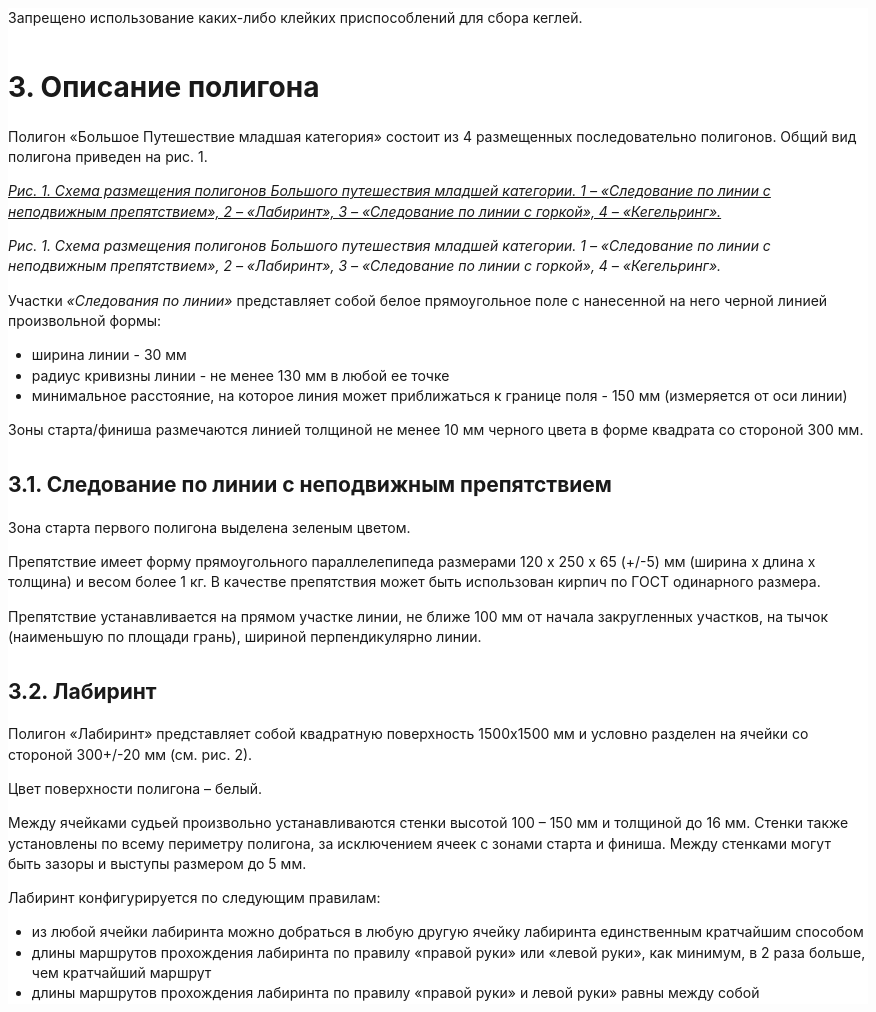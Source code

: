 Запрещено использование каких-либо клейких приспособлений для сбора кеглей.

# 3. Описание полигона

Полигон «Большое Путешествие младшая категория» состоит из 4 размещенных последовательно полигонов. Общий вид полигона приведен на рис. 1.

[*Рис. 1. Схема размещения полигонов Большого путешествия младшей категории. 1 – «Следование по линии с неподвижным препятствием», 2 – «Лабиринт», 3 – «Следование по линии с горкой», 4 – «Кегельринг».*](https://lh4.googleusercontent.com/YG-ks71AeoK-SN9SwaWk7hRxrxPNkXdh9QU1Ufmd1FYhlBZV8Z6auG3ovgxdeBTLRAxmwTI_xsc8tDStVY5_KL7jLVabpFpjRnSLCanl7U0csfHa3yKWRPjPN8KyhYtdp3p3JGXh)

*Рис. 1. Схема размещения полигонов Большого путешествия младшей категории. 1 – «Следование по линии с неподвижным препятствием», 2 – «Лабиринт», 3 – «Следование по линии с горкой», 4 – «Кегельринг».*

Участки *«*Следования по линии*»* представляет собой белое прямоугольное поле с нанесенной на него черной линией произвольной формы:

- ширина линии - 30 мм
- радиус кривизны линии - не менее 130 мм в любой ее точке
- минимальное расстояние, на которое линия может приближаться к границе поля - 150 мм (измеряется от оси линии)

Зоны старта/финиша размечаются линией толщиной не менее 10 мм черного цвета в форме квадрата со стороной 300 мм.

## 3.1. Следование по линии с неподвижным препятствием

Зона старта первого полигона выделена зеленым цветом.

Препятствие имеет форму прямоугольного параллелепипеда размерами 120 х 250 х 65 (+/-5) мм (ширина х длина х толщина) и весом более 1 кг. В качестве препятствия может быть использован кирпич по ГОСТ одинарного размера.

Препятствие устанавливается на прямом участке линии, не ближе 100 мм от начала закругленных участков, на тычок (наименьшую по площади грань), шириной перпендикулярно линии.

## 3.2. Лабиринт

Полигон «Лабиринт» представляет собой квадратную поверхность 1500х1500 мм и условно разделен на ячейки со стороной 300+/-20 мм (см. рис. 2).

Цвет поверхности полигона – белый.

Между ячейками судьей произвольно устанавливаются стенки высотой 100 – 150 мм и толщиной до 16 мм. Стенки также установлены по всему периметру полигона, за исключением ячеек с зонами старта и финиша. Между стенками могут быть зазоры и выступы размером до 5 мм.

Лабиринт конфигурируется по следующим правилам:

- из любой ячейки лабиринта можно добраться в любую другую ячейку лабиринта единственным кратчайшим способом
- длины маршрутов прохождения лабиринта по правилу «правой руки» или «левой руки», как минимум, в 2 раза больше, чем кратчайший маршрут
- длины маршрутов прохождения лабиринта по правилу «правой руки» и левой руки» равны между собой
